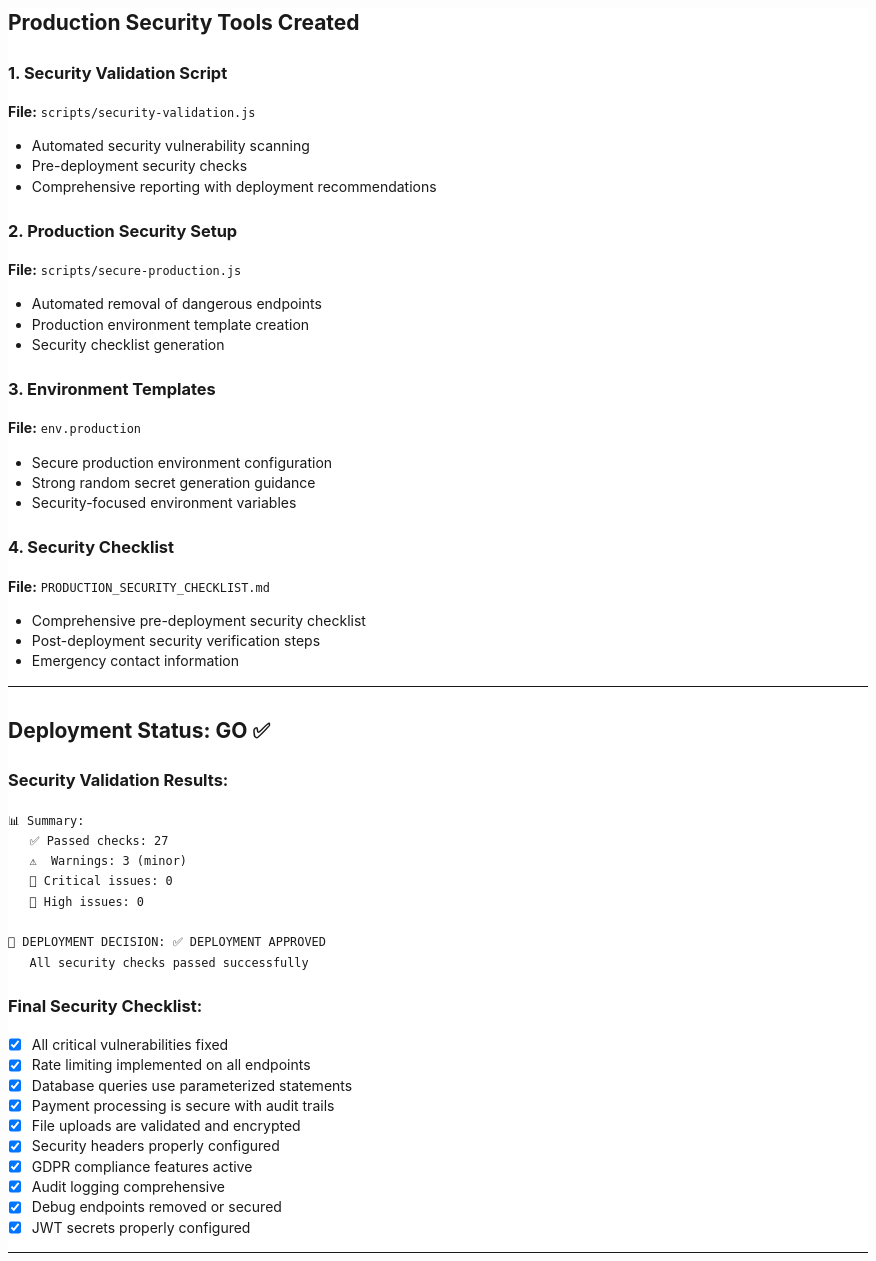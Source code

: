
## Production Security Tools Created

### 1. Security Validation Script
**File:** `scripts/security-validation.js`
- Automated security vulnerability scanning
- Pre-deployment security checks
- Comprehensive reporting with deployment recommendations

### 2. Production Security Setup
**File:** `scripts/secure-production.js`  
- Automated removal of dangerous endpoints
- Production environment template creation
- Security checklist generation

### 3. Environment Templates
**File:** `env.production`
- Secure production environment configuration
- Strong random secret generation guidance
- Security-focused environment variables

### 4. Security Checklist
**File:** `PRODUCTION_SECURITY_CHECKLIST.md`
- Comprehensive pre-deployment security checklist
- Post-deployment security verification steps
- Emergency contact information

---

## Deployment Status: GO ✅

### Security Validation Results:
```
📊 Summary:
   ✅ Passed checks: 27
   ⚠️  Warnings: 3 (minor)
   🚨 Critical issues: 0
   🔴 High issues: 0

🚀 DEPLOYMENT DECISION: ✅ DEPLOYMENT APPROVED
   All security checks passed successfully
```

### Final Security Checklist:
- [x] All critical vulnerabilities fixed
- [x] Rate limiting implemented on all endpoints
- [x] Database queries use parameterized statements
- [x] Payment processing is secure with audit trails
- [x] File uploads are validated and encrypted
- [x] Security headers properly configured
- [x] GDPR compliance features active
- [x] Audit logging comprehensive
- [x] Debug endpoints removed or secured
- [x] JWT secrets properly configured

---